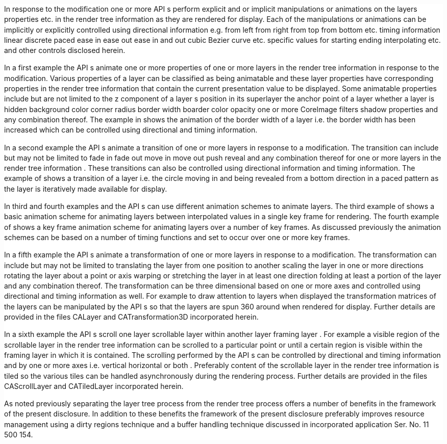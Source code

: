 In response to the modification one or more API s perform explicit and or implicit manipulations or animations on the layers properties etc. in the render tree information as they are rendered for display. Each of the manipulations or animations can be implicitly or explicitly controlled using directional information e.g. from left from right from top from bottom etc. timing information linear discrete paced ease in ease out ease in and out cubic Bezier curve etc. specific values for starting ending interpolating etc. and other controls disclosed herein.

In a first example the API s animate one or more properties of one or more layers in the render tree information in response to the modification. Various properties of a layer can be classified as being animatable and these layer properties have corresponding properties in the render tree information that contain the current presentation value to be displayed. Some animatable properties include but are not limited to the z component of a layer s position in its superlayer the anchor point of a layer whether a layer is hidden background color corner radius border width boarder color opacity one or more Corelmage filters shadow properties and any combination thereof. The example in shows the animation of the border width of a layer i.e. the border width has been increased which can be controlled using directional and timing information.

In a second example the API s animate a transition of one or more layers in response to a modification. The transition can include but may not be limited to fade in fade out move in move out push reveal and any combination thereof for one or more layers in the render tree information . These transitions can also be controlled using directional information and timing information. The example of shows a transition of a layer i.e. the circle moving in and being revealed from a bottom direction in a paced pattern as the layer is iteratively made available for display.

In third and fourth examples and the API s can use different animation schemes to animate layers. The third example of shows a basic animation scheme for animating layers between interpolated values in a single key frame for rendering. The fourth example of shows a key frame animation scheme for animating layers over a number of key frames. As discussed previously the animation schemes can be based on a number of timing functions and set to occur over one or more key frames.

In a fifth example the API s animate a transformation of one or more layers in response to a modification. The transformation can include but may not be limited to translating the layer from one position to another scaling the layer in one or more directions rotating the layer about a point or axis warping or stretching the layer in at least one direction folding at least a portion of the layer and any combination thereof. The transformation can be three dimensional based on one or more axes and controlled using directional and timing information as well. For example to draw attention to layers when displayed the transformation matrices of the layers can be manipulated by the API s so that the layers are spun 360 around when rendered for display. Further details are provided in the files CALayer and CATransformation3D incorporated herein.

In a sixth example the API s scroll one layer scrollable layer within another layer framing layer . For example a visible region of the scrollable layer in the render tree information can be scrolled to a particular point or until a certain region is visible within the framing layer in which it is contained. The scrolling performed by the API s can be controlled by directional and timing information and by one or more axes i.e. vertical horizontal or both . Preferably content of the scrollable layer in the render tree information is tiled so the various tiles can be handled asynchronously during the rendering process. Further details are provided in the files CAScrollLayer and CATiledLayer incorporated herein.

As noted previously separating the layer tree process from the render tree process offers a number of benefits in the framework of the present disclosure. In addition to these benefits the framework of the present disclosure preferably improves resource management using a dirty regions technique and a buffer handling technique discussed in incorporated application Ser. No. 11 500 154.
